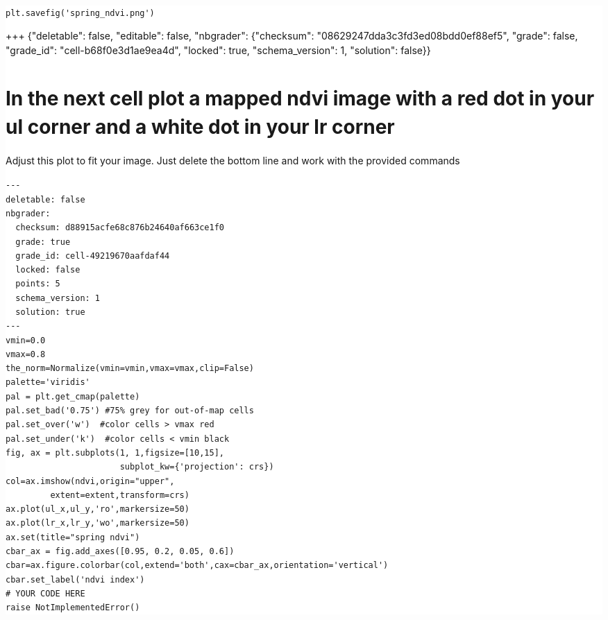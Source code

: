 ```{code-cell} ipython3
plt.savefig('spring_ndvi.png')
```

+++ {"deletable": false, "editable": false, "nbgrader": {"checksum": "08629247dda3c3fd3ed08bdd0ef88ef5", "grade": false, "grade_id": "cell-b68f0e3d1ae9ea4d", "locked": true, "schema_version": 1, "solution": false}}

# In the next cell plot a mapped ndvi image with a red dot in your ul corner and a white dot in your lr corner

Adjust this plot to fit your image.  Just delete the bottom line and work with the provided commands

```{code-cell} ipython3
---
deletable: false
nbgrader:
  checksum: d88915acfe68c876b24640af663ce1f0
  grade: true
  grade_id: cell-49219670aafdaf44
  locked: false
  points: 5
  schema_version: 1
  solution: true
---
vmin=0.0
vmax=0.8
the_norm=Normalize(vmin=vmin,vmax=vmax,clip=False)
palette='viridis'
pal = plt.get_cmap(palette)
pal.set_bad('0.75') #75% grey for out-of-map cells
pal.set_over('w')  #color cells > vmax red
pal.set_under('k')  #color cells < vmin black
fig, ax = plt.subplots(1, 1,figsize=[10,15],
                       subplot_kw={'projection': crs})
col=ax.imshow(ndvi,origin="upper",
         extent=extent,transform=crs)
ax.plot(ul_x,ul_y,'ro',markersize=50)
ax.plot(lr_x,lr_y,'wo',markersize=50)
ax.set(title="spring ndvi")
cbar_ax = fig.add_axes([0.95, 0.2, 0.05, 0.6])
cbar=ax.figure.colorbar(col,extend='both',cax=cbar_ax,orientation='vertical')
cbar.set_label('ndvi index')
# YOUR CODE HERE
raise NotImplementedError()
```
